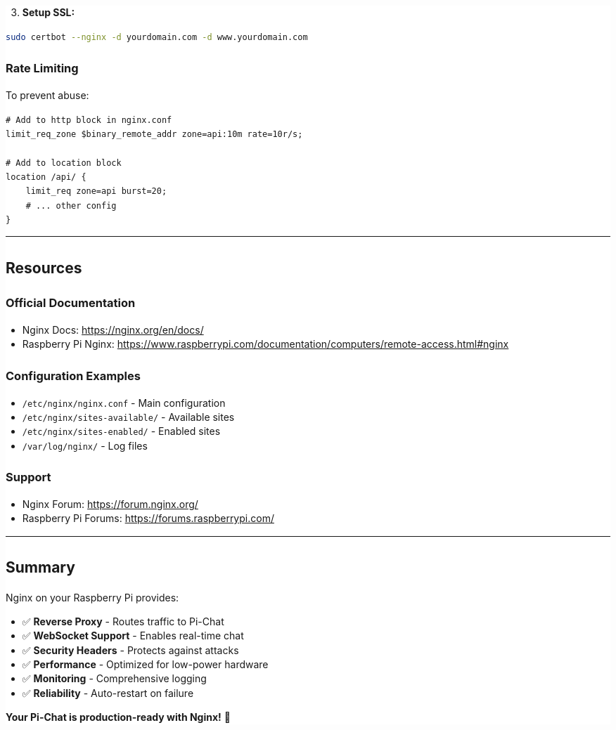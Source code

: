 3. **Setup SSL:**
```bash
sudo certbot --nginx -d yourdomain.com -d www.yourdomain.com
```

### Rate Limiting
To prevent abuse:

```nginx
# Add to http block in nginx.conf
limit_req_zone $binary_remote_addr zone=api:10m rate=10r/s;

# Add to location block
location /api/ {
    limit_req zone=api burst=20;
    # ... other config
}
```

---

## Resources

### Official Documentation
- Nginx Docs: https://nginx.org/en/docs/
- Raspberry Pi Nginx: https://www.raspberrypi.com/documentation/computers/remote-access.html#nginx

### Configuration Examples
- `/etc/nginx/nginx.conf` - Main configuration
- `/etc/nginx/sites-available/` - Available sites
- `/etc/nginx/sites-enabled/` - Enabled sites
- `/var/log/nginx/` - Log files

### Support
- Nginx Forum: https://forum.nginx.org/
- Raspberry Pi Forums: https://forums.raspberrypi.com/

---

## Summary

Nginx on your Raspberry Pi provides:
- ✅ **Reverse Proxy** - Routes traffic to Pi-Chat
- ✅ **WebSocket Support** - Enables real-time chat
- ✅ **Security Headers** - Protects against attacks
- ✅ **Performance** - Optimized for low-power hardware
- ✅ **Monitoring** - Comprehensive logging
- ✅ **Reliability** - Auto-restart on failure

**Your Pi-Chat is production-ready with Nginx!** 🚀
